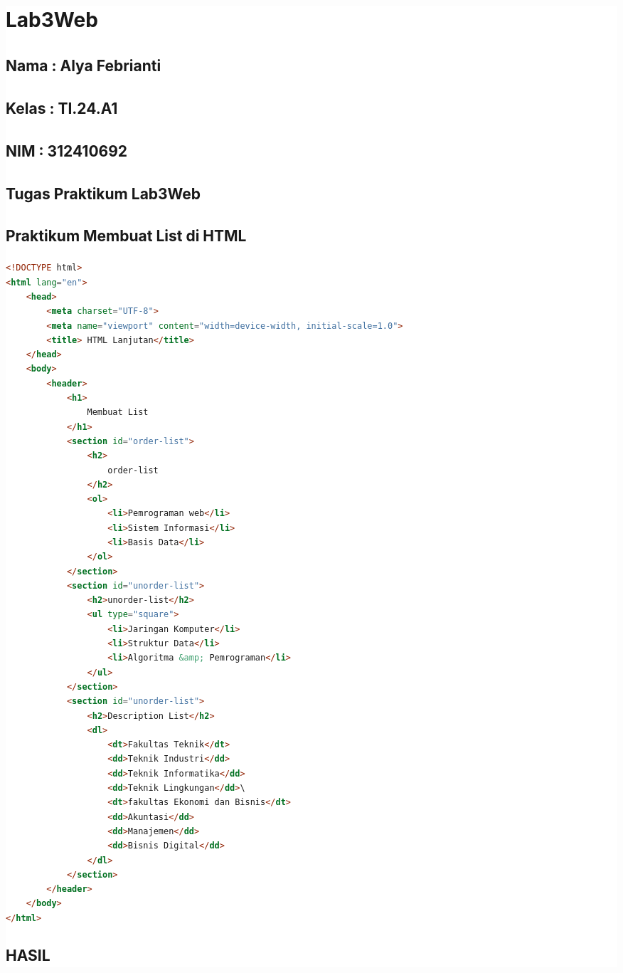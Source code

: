 # Lab3Web

## Nama : Alya Febrianti
## Kelas : TI.24.A1
## NIM : 312410692
## Tugas Praktikum Lab3Web

## Praktikum Membuat List di HTML
```html
<!DOCTYPE html>
<html lang="en">
    <head>
        <meta charset="UTF-8">
        <meta name="viewport" content="width=device-width, initial-scale=1.0">
        <title> HTML Lanjutan</title>
    </head>
    <body>
        <header>
            <h1>
                Membuat List
            </h1>
            <section id="order-list">
                <h2>
                    order-list
                </h2>
                <ol>
                    <li>Pemrograman web</li>
                    <li>Sistem Informasi</li>
                    <li>Basis Data</li>
                </ol>
            </section>
            <section id="unorder-list"> 
                <h2>unorder-list</h2>
                <ul type="square">
                    <li>Jaringan Komputer</li>
                    <li>Struktur Data</li>
                    <li>Algoritma &amp; Pemrograman</li>
                </ul>
            </section>
            <section id="unorder-list">
                <h2>Description List</h2>
                <dl>
                    <dt>Fakultas Teknik</dt>
                    <dd>Teknik Industri</dd>
                    <dd>Teknik Informatika</dd>
                    <dd>Teknik Lingkungan</dd>\
                    <dt>fakultas Ekonomi dan Bisnis</dt>
                    <dd>Akuntasi</dd>
                    <dd>Manajemen</dd>
                    <dd>Bisnis Digital</dd>
                </dl>
            </section>
        </header>
    </body>
</html>
```
## HASIL